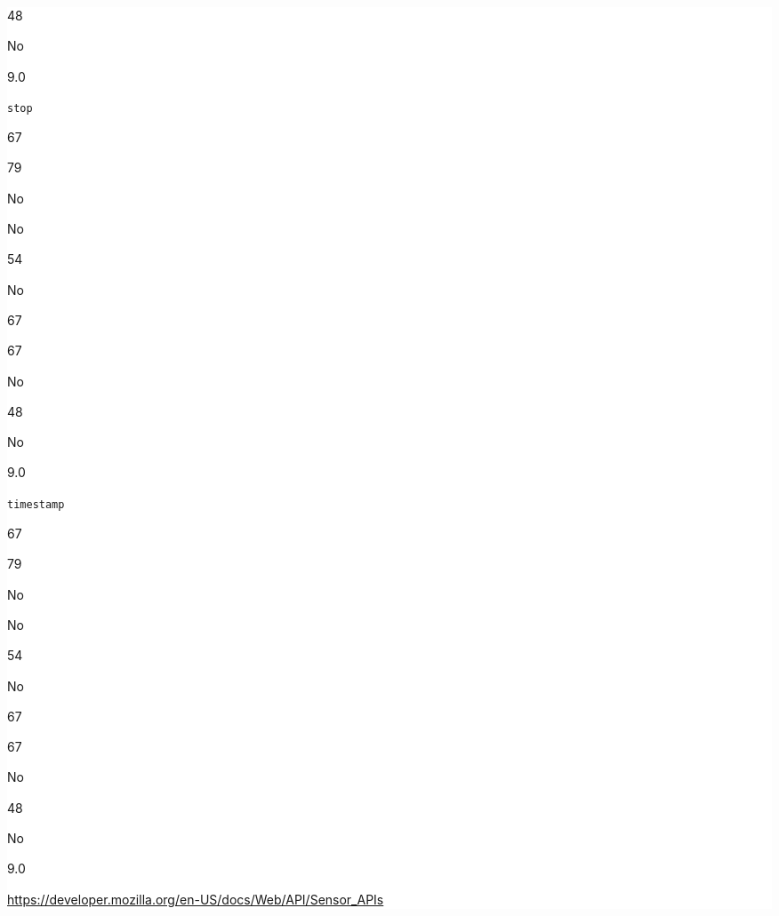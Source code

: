 48

No

9.0

`stop`

67

79

No

No

54

No

67

67

No

48

No

9.0

`timestamp`

67

79

No

No

54

No

67

67

No

48

No

9.0

<a href="https://developer.mozilla.org/en-US/docs/Web/API/Sensor_APIs" class="_attribution-link">https://developer.mozilla.org/en-US/docs/Web/API/Sensor_APIs</a>
